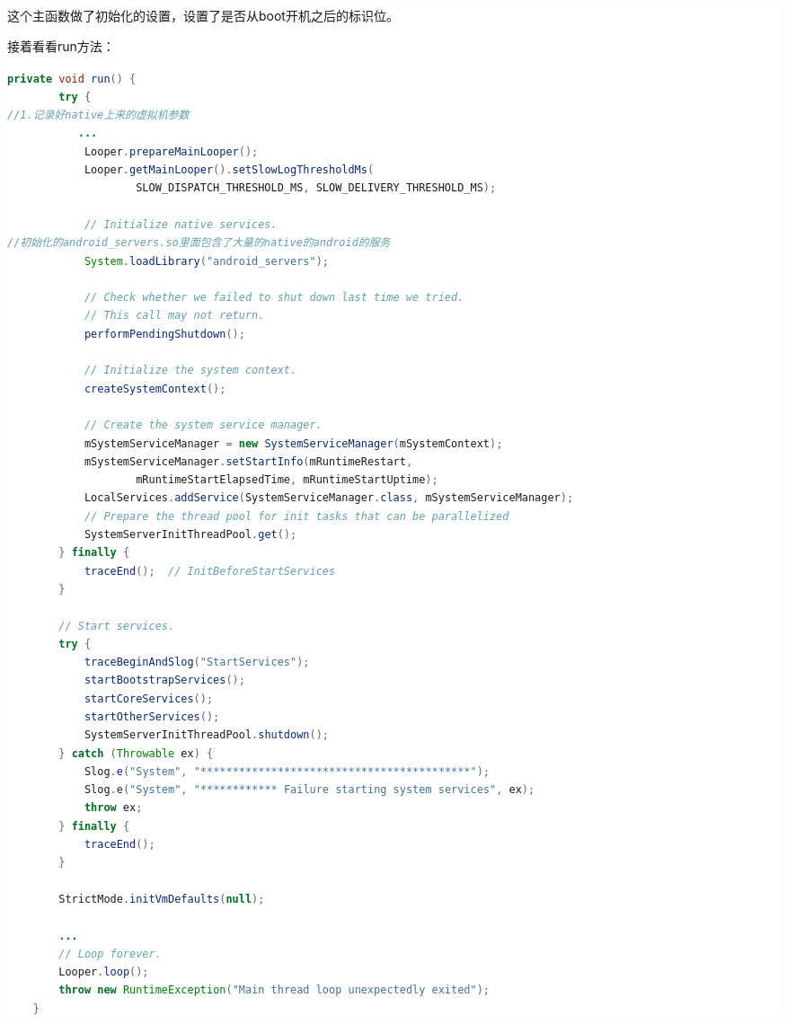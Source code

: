 这个主函数做了初始化的设置，设置了是否从boot开机之后的标识位。

接着看看run方法：
```java
private void run() {
        try {
//1.记录好native上来的虚拟机参数
           ...
            Looper.prepareMainLooper();
            Looper.getMainLooper().setSlowLogThresholdMs(
                    SLOW_DISPATCH_THRESHOLD_MS, SLOW_DELIVERY_THRESHOLD_MS);

            // Initialize native services.
//初始化的android_servers.so里面包含了大量的native的android的服务
            System.loadLibrary("android_servers");

            // Check whether we failed to shut down last time we tried.
            // This call may not return.
            performPendingShutdown();

            // Initialize the system context.
            createSystemContext();

            // Create the system service manager.
            mSystemServiceManager = new SystemServiceManager(mSystemContext);
            mSystemServiceManager.setStartInfo(mRuntimeRestart,
                    mRuntimeStartElapsedTime, mRuntimeStartUptime);
            LocalServices.addService(SystemServiceManager.class, mSystemServiceManager);
            // Prepare the thread pool for init tasks that can be parallelized
            SystemServerInitThreadPool.get();
        } finally {
            traceEnd();  // InitBeforeStartServices
        }

        // Start services.
        try {
            traceBeginAndSlog("StartServices");
            startBootstrapServices();
            startCoreServices();
            startOtherServices();
            SystemServerInitThreadPool.shutdown();
        } catch (Throwable ex) {
            Slog.e("System", "******************************************");
            Slog.e("System", "************ Failure starting system services", ex);
            throw ex;
        } finally {
            traceEnd();
        }

        StrictMode.initVmDefaults(null);

        ...
        // Loop forever.
        Looper.loop();
        throw new RuntimeException("Main thread loop unexpectedly exited");
    }
```
